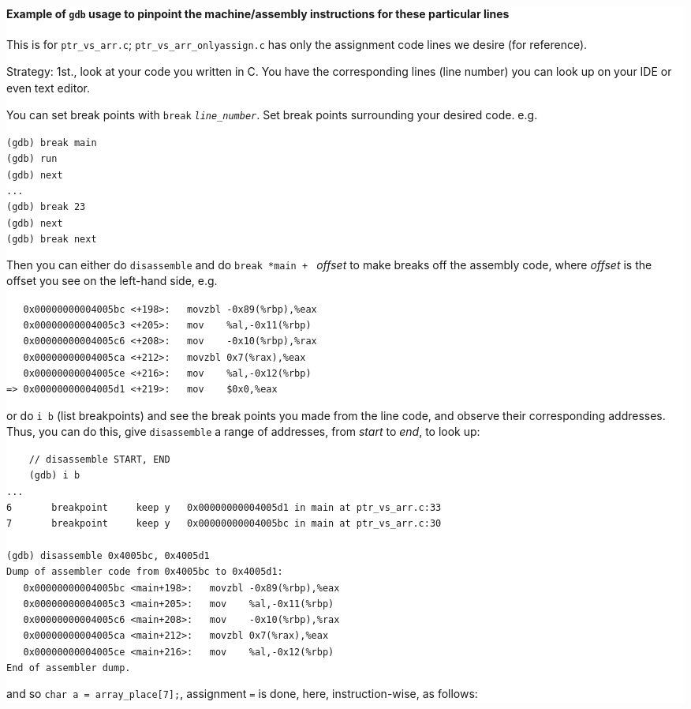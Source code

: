 #### Example of `gdb` usage to pinpoint the machine/assembly instructions for these particular lines  

This is for `ptr_vs_arr.c`; `ptr_vs_arr_onlyassign.c` has only the assignment code lines we desire (for reference).  

Strategy: 1st., look at your code you written in C.  You have the corresponding lines (line number) you can look up on your IDE or even text editor.  

You can set break points with `break` *`line_number`*.  Set break points surrounding your desired code.  e.g.  
```
(gdb) break main  
(gdb) run 
(gdb) next 
...  
(gdb) break 23  
(gdb) next
(gdb) break next
```
Then you can either do `disassemble` and do `break *main + ` *offset* to make breaks off the assembly code, where *offset* is the offset you see on the left-hand side, e.g.   
```  
   0x00000000004005bc <+198>:	movzbl -0x89(%rbp),%eax
   0x00000000004005c3 <+205>:	mov    %al,-0x11(%rbp)
   0x00000000004005c6 <+208>:	mov    -0x10(%rbp),%rax
   0x00000000004005ca <+212>:	movzbl 0x7(%rax),%eax
   0x00000000004005ce <+216>:	mov    %al,-0x12(%rbp)
=> 0x00000000004005d1 <+219>:	mov    $0x0,%eax  
```  

or do `i b` (list breakpoints) and see the break points you made from the line code, and observe their corresponding addresses.  Thus, you can do this, give `disassemble` a range of addresses, from *start* to *end*, to look up:   


```      
	// disassemble START, END
	(gdb) i b  
...
6       breakpoint     keep y   0x00000000004005d1 in main at ptr_vs_arr.c:33
7       breakpoint     keep y   0x00000000004005bc in main at ptr_vs_arr.c:30

(gdb) disassemble 0x4005bc, 0x4005d1
Dump of assembler code from 0x4005bc to 0x4005d1:
   0x00000000004005bc <main+198>:	movzbl -0x89(%rbp),%eax
   0x00000000004005c3 <main+205>:	mov    %al,-0x11(%rbp)
   0x00000000004005c6 <main+208>:	mov    -0x10(%rbp),%rax
   0x00000000004005ca <main+212>:	movzbl 0x7(%rax),%eax
   0x00000000004005ce <main+216>:	mov    %al,-0x12(%rbp)
End of assembler dump.  
```

and so 
`char a = array_place[7];`, assignment `=` is done, here, instruction-wise, as follows:  
